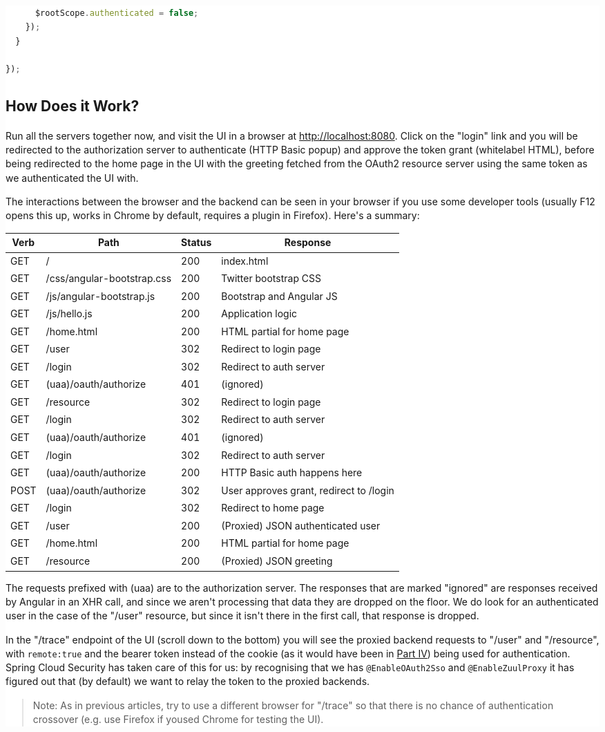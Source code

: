 ```javascript
      $rootScope.authenticated = false;
    });
  }

});
```

## How Does it Work?

Run all the servers together now, and visit the UI in a browser at [http://localhost:8080](http://localhost:8080). Click on the "login" link and you will be redirected to the authorization server to authenticate (HTTP Basic popup) and approve the token grant (whitelabel HTML), before being redirected to the home page in the UI with the greeting fetched from the OAuth2 resource server using the same token as we authenticated the UI with.

The interactions between the browser and the backend can be seen in your browser if you use some developer tools (usually F12 opens this up, works in Chrome by default, requires a plugin in Firefox). Here's a summary:

Verb | Path    | Status | Response
-----|---------|--------|---------
GET  | /       | 200    | index.html
GET  | /css/angular-bootstrap.css | 200 | Twitter bootstrap CSS
GET  | /js/angular-bootstrap.js  | 200 | Bootstrap and Angular JS
GET  | /js/hello.js              | 200 | Application logic
GET  | /home.html                | 200 | HTML partial for home page
GET  | /user                     | 302 | Redirect to login page
GET  | /login                    | 302 | Redirect to auth server
GET  | (uaa)/oauth/authorize     | 401 | (ignored)
GET  | /resource                 | 302 | Redirect to login page
GET  | /login                    | 302 | Redirect to auth server
GET  | (uaa)/oauth/authorize     | 401 | (ignored)
GET  | /login                    | 302 | Redirect to auth server
GET  | (uaa)/oauth/authorize     | 200 | HTTP Basic auth happens here
POST | (uaa)/oauth/authorize     | 302 | User approves grant, redirect to /login
GET  | /login                    | 302 | Redirect to home page
GET  | /user                     | 200 | (Proxied) JSON authenticated user
GET  | /home.html                | 200 | HTML partial for home page
GET  | /resource                 | 200 | (Proxied) JSON greeting

The requests prefixed with (uaa) are to the authorization server. The responses that are marked "ignored" are responses received by Angular in an XHR call, and since we aren't processing that data they are dropped on the floor. We do look for an authenticated user in the case of the "/user" resource, but since it isn't there in the first call, that response is dropped.

In the "/trace" endpoint of the UI (scroll down to the bottom) you will see the proxied backend requests to "/user" and "/resource", with `remote:true` and the bearer token instead of the cookie (as it would have been in [Part IV][fourth]) being used for authentication. Spring Cloud Security has taken care of this for us: by recognising that we has `@EnableOAuth2Sso` and `@EnableZuulProxy` it has figured out that (by default) we want to relay the token to the proxied backends.

> Note: As in previous articles, try to use a different browser for "/trace" so that there is no chance of authentication crossover (e.g. use Firefox if yoused Chrome for testing the UI).


[first]: http://spring.io/blog/2015/01/12/spring-and-angular-js-a-secure-single-page-application (First Article in the Series)
[second]: http://spring.io/blog/2015/01/12/the-login-page-angular-js-and-spring-security-part-ii (Second Article in the Series)
[third]: http://spring.io/blog/2015/01/20/the-resource-server-angular-js-and-spring-security-part-iii (Third Article in the Series)
[fourth]: http://spring.io/blog/2015/01/28/the-api-gateway-pattern-angular-js-and-spring-security-part-iv (Fourth Article in the Series)
[JWT]: http://jwt.io/ (Jason Web Tokens)